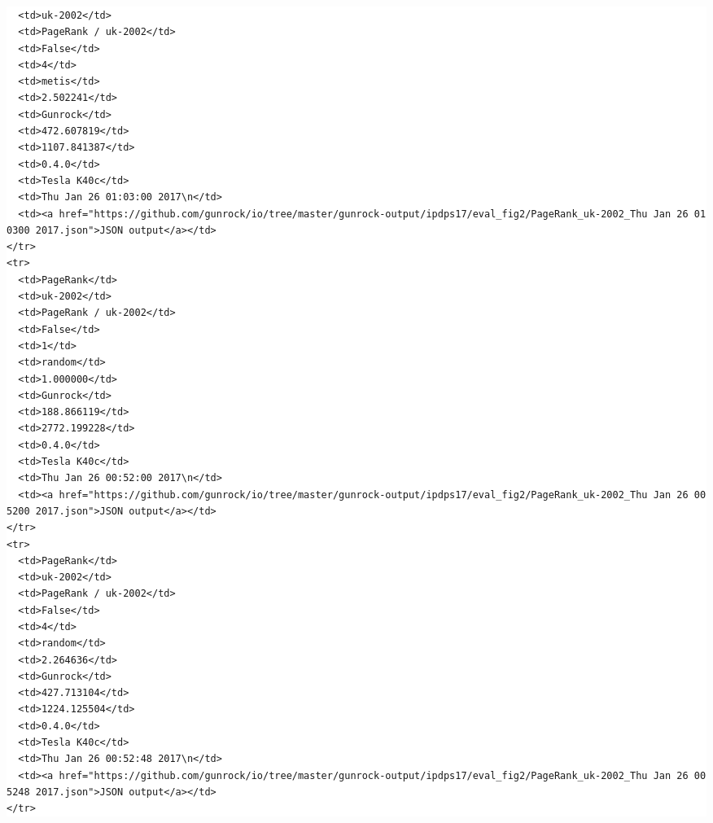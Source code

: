       <td>uk-2002</td>
      <td>PageRank / uk-2002</td>
      <td>False</td>
      <td>4</td>
      <td>metis</td>
      <td>2.502241</td>
      <td>Gunrock</td>
      <td>472.607819</td>
      <td>1107.841387</td>
      <td>0.4.0</td>
      <td>Tesla K40c</td>
      <td>Thu Jan 26 01:03:00 2017\n</td>
      <td><a href="https://github.com/gunrock/io/tree/master/gunrock-output/ipdps17/eval_fig2/PageRank_uk-2002_Thu Jan 26 010300 2017.json">JSON output</a></td>
    </tr>
    <tr>
      <td>PageRank</td>
      <td>uk-2002</td>
      <td>PageRank / uk-2002</td>
      <td>False</td>
      <td>1</td>
      <td>random</td>
      <td>1.000000</td>
      <td>Gunrock</td>
      <td>188.866119</td>
      <td>2772.199228</td>
      <td>0.4.0</td>
      <td>Tesla K40c</td>
      <td>Thu Jan 26 00:52:00 2017\n</td>
      <td><a href="https://github.com/gunrock/io/tree/master/gunrock-output/ipdps17/eval_fig2/PageRank_uk-2002_Thu Jan 26 005200 2017.json">JSON output</a></td>
    </tr>
    <tr>
      <td>PageRank</td>
      <td>uk-2002</td>
      <td>PageRank / uk-2002</td>
      <td>False</td>
      <td>4</td>
      <td>random</td>
      <td>2.264636</td>
      <td>Gunrock</td>
      <td>427.713104</td>
      <td>1224.125504</td>
      <td>0.4.0</td>
      <td>Tesla K40c</td>
      <td>Thu Jan 26 00:52:48 2017\n</td>
      <td><a href="https://github.com/gunrock/io/tree/master/gunrock-output/ipdps17/eval_fig2/PageRank_uk-2002_Thu Jan 26 005248 2017.json">JSON output</a></td>
    </tr>
  </tbody>
</table>